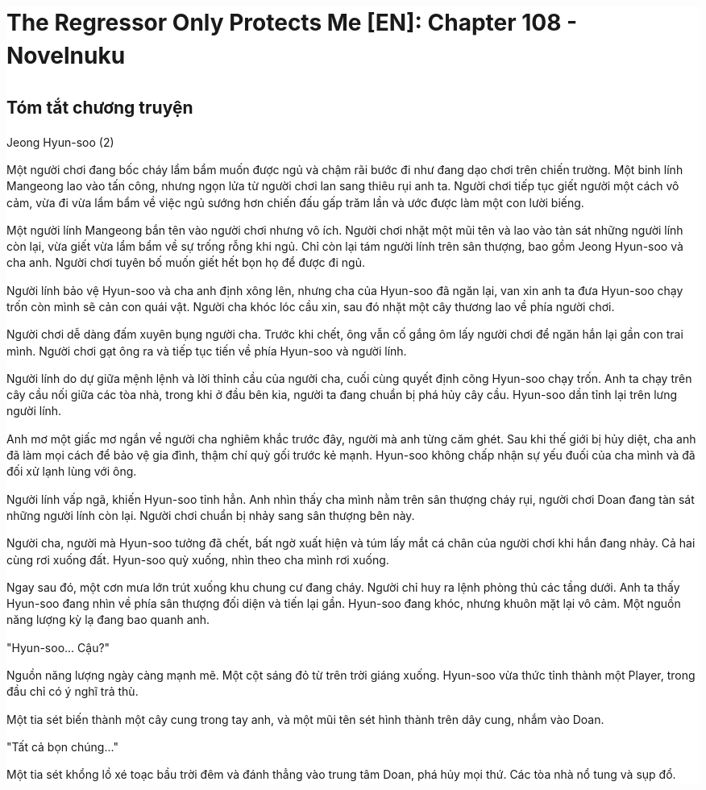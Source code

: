 # The Regressor Only Protects Me [EN]: Chapter 108 - Novelnuku

## Tóm tắt chương truyện

Jeong Hyun-soo (2)

Một người chơi đang bốc cháy lẩm bẩm muốn được ngủ và chậm rãi bước đi như đang dạo chơi trên chiến trường. Một binh lính Mangeong lao vào tấn công, nhưng ngọn lửa từ người chơi lan sang thiêu rụi anh ta. Người chơi tiếp tục giết người một cách vô cảm, vừa đi vừa lẩm bẩm về việc ngủ sướng hơn chiến đấu gấp trăm lần và ước được làm một con lười biếng.

Một người lính Mangeong bắn tên vào người chơi nhưng vô ích. Người chơi nhặt một mũi tên và lao vào tàn sát những người lính còn lại, vừa giết vừa lẩm bẩm về sự trống rỗng khi ngủ. Chỉ còn lại tám người lính trên sân thượng, bao gồm Jeong Hyun-soo và cha anh. Người chơi tuyên bố muốn giết hết bọn họ để được đi ngủ.

Người lính bảo vệ Hyun-soo và cha anh định xông lên, nhưng cha của Hyun-soo đã ngăn lại, van xin anh ta đưa Hyun-soo chạy trốn còn mình sẽ cản con quái vật. Người cha khóc lóc cầu xin, sau đó nhặt một cây thương lao về phía người chơi.

Người chơi dễ dàng đấm xuyên bụng người cha. Trước khi chết, ông vẫn cố gắng ôm lấy người chơi để ngăn hắn lại gần con trai mình. Người chơi gạt ông ra và tiếp tục tiến về phía Hyun-soo và người lính.

Người lính do dự giữa mệnh lệnh và lời thỉnh cầu của người cha, cuối cùng quyết định cõng Hyun-soo chạy trốn. Anh ta chạy trên cây cầu nối giữa các tòa nhà, trong khi ở đầu bên kia, người ta đang chuẩn bị phá hủy cây cầu. Hyun-soo dần tỉnh lại trên lưng người lính.

Anh mơ một giấc mơ ngắn về người cha nghiêm khắc trước đây, người mà anh từng căm ghét. Sau khi thế giới bị hủy diệt, cha anh đã làm mọi cách để bảo vệ gia đình, thậm chí quỳ gối trước kẻ mạnh. Hyun-soo không chấp nhận sự yếu đuối của cha mình và đã đối xử lạnh lùng với ông.

Người lính vấp ngã, khiến Hyun-soo tỉnh hẳn. Anh nhìn thấy cha mình nằm trên sân thượng cháy rụi, người chơi Doan đang tàn sát những người lính còn lại. Người chơi chuẩn bị nhảy sang sân thượng bên này.

Người cha, người mà Hyun-soo tưởng đã chết, bất ngờ xuất hiện và túm lấy mắt cá chân của người chơi khi hắn đang nhảy. Cả hai cùng rơi xuống đất. Hyun-soo quỳ xuống, nhìn theo cha mình rơi xuống.

Ngay sau đó, một cơn mưa lớn trút xuống khu chung cư đang cháy. Người chỉ huy ra lệnh phòng thủ các tầng dưới. Anh ta thấy Hyun-soo đang nhìn về phía sân thượng đối diện và tiến lại gần. Hyun-soo đang khóc, nhưng khuôn mặt lại vô cảm. Một nguồn năng lượng kỳ lạ đang bao quanh anh.

"Hyun-soo... Cậu?"

Nguồn năng lượng ngày càng mạnh mẽ. Một cột sáng đỏ từ trên trời giáng xuống. Hyun-soo vừa thức tỉnh thành một Player, trong đầu chỉ có ý nghĩ trả thù.

Một tia sét biến thành một cây cung trong tay anh, và một mũi tên sét hình thành trên dây cung, nhắm vào Doan.

"Tất cả bọn chúng..."

Một tia sét khổng lồ xé toạc bầu trời đêm và đánh thẳng vào trung tâm Doan, phá hủy mọi thứ. Các tòa nhà nổ tung và sụp đổ.
